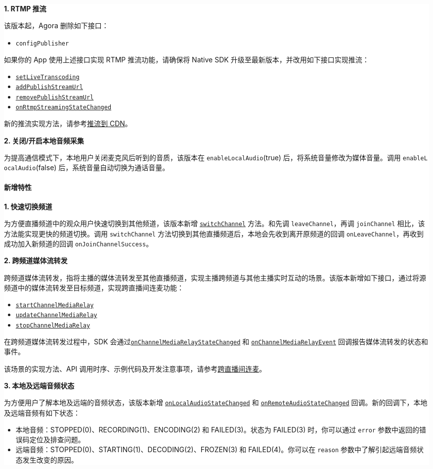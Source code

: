 **1. RTMP 推流**

该版本起，Agora 删除如下接口：

- `configPublisher`

如果你的 App 使用上述接口实现 RTMP 推流功能，请确保将 Native SDK 升级至最新版本，并改用如下接口实现推流：

- [`setLiveTranscoding`](./API%20Reference/java/classio_1_1agora_1_1rtc_1_1_rtc_engine.html#a3cb9804ae71819038022d7575834b88c)
- [`addPublishStreamUrl`](./API%20Reference/java/classio_1_1agora_1_1rtc_1_1_rtc_engine.html#a4445b4ca9509cc4e2966b6d308a8f08f)
- [`removePublishStreamUrl`](./API%20Reference/java/classio_1_1agora_1_1rtc_1_1_rtc_engine.html#a87b3f2f17bce8f4cc42b3ee6312d30d4)
- [`onRtmpStreamingStateChanged`](./API%20Reference/java/classio_1_1agora_1_1rtc_1_1_i_rtc_engine_event_handler.html#a7b9f1a5d87480cfd6187c3da0ade3f94)

新的推流实现方法，请参考[推流到 CDN](cdn_streaming_android)。

**2. 关闭/开启本地音频采集**

为提高通信模式下，本地用户关闭麦克风后听到的音质，该版本在 `enableLocalAudio`(true) 后，将系统音量修改为媒体音量。调用 `enableLocalAudio`(false) 后，系统音量自动切换为通话音量。

#### 新增特性

**1. 快速切换频道**

为方便直播频道中的观众用户快速切换到其他频道，该版本新增 [`switchChannel`](./API%20Reference/java/classio_1_1agora_1_1rtc_1_1_rtc_engine.html#a72f13225defc1b14dfb29820a0495da2) 方法。和先调 `leaveChannel`，再调 `joinChannel` 相比，该方法能实现更快的频道切换。调用 `switchChannel` 方法切换到其他直播频道后，本地会先收到离开原频道的回调 `onLeaveChannel`，再收到成功加入新频道的回调 `onJoinChannelSuccess`。

**2. 跨频道媒体流转发**

跨频道媒体流转发，指将主播的媒体流转发至其他直播频道，实现主播跨频道与其他主播实时互动的场景。该版本新增如下接口，通过将源频道中的媒体流转发至目标频道，实现跨直播间连麦功能：

- [`startChannelMediaRelay`](./API%20Reference/java/classio_1_1agora_1_1rtc_1_1_rtc_engine.html#a6f09ba685f8ab01d7dc06173286950f6)
- [`updateChannelMediaRelay`](./API%20Reference/java/classio_1_1agora_1_1rtc_1_1_rtc_engine.html#abd40d706379d27cf617376a504f394bd)
- [`stopChannelMediaRelay`](./API%20Reference/java/classio_1_1agora_1_1rtc_1_1_rtc_engine.html#a0f9f19e48c21190dd4e697dec632c328)

在跨频道媒体流转发过程中，SDK 会通过[`onChannelMediaRelayStateChanged`](./API%20Reference/java/classio_1_1agora_1_1rtc_1_1_i_rtc_engine_event_handler.html#a89fd95b3536e8e6afd5f001926162f66) 和 [`onChannelMediaRelayEvent`](./API%20Reference/java/classio_1_1agora_1_1rtc_1_1_i_rtc_engine_event_handler.html#a6fe2367e9ea61e48a4cc3b373d198b54) 回调报告媒体流转发的状态和事件。

该场景的实现方法、API 调用时序、示例代码及开发注意事项，请参考[跨直播间连麦](media_relay_android)。

**3. 本地及远端音频状态**

为方便用户了解本地及远端的音频状态，该版本新增 [`onLocalAudioStateChanged`](./API%20Reference/java/classio_1_1agora_1_1rtc_1_1_i_rtc_engine_event_handler.html#a59946a989f87c737899e2284539adf09) 和 [`onRemoteAudioStateChanged`](./API%20Reference/java/classio_1_1agora_1_1rtc_1_1_i_rtc_engine_event_handler.html#a24fd6b0d12214f6bc6fa7a9b6235aeff) 回调。新的回调下，本地及远端音频有如下状态：

- 本地音频：STOPPED(0)、RECORDING(1)、ENCODING(2) 和 FAILED(3)。状态为 FAILED(3) 时，你可以通过 `error` 参数中返回的错误码定位及排查问题。
- 远端音频：STOPPED(0)、STARTING(1)、DECODING(2)、FROZEN(3) 和 FAILED(4)。你可以在 `reason` 参数中了解引起远端音频状态发生改变的原因。
